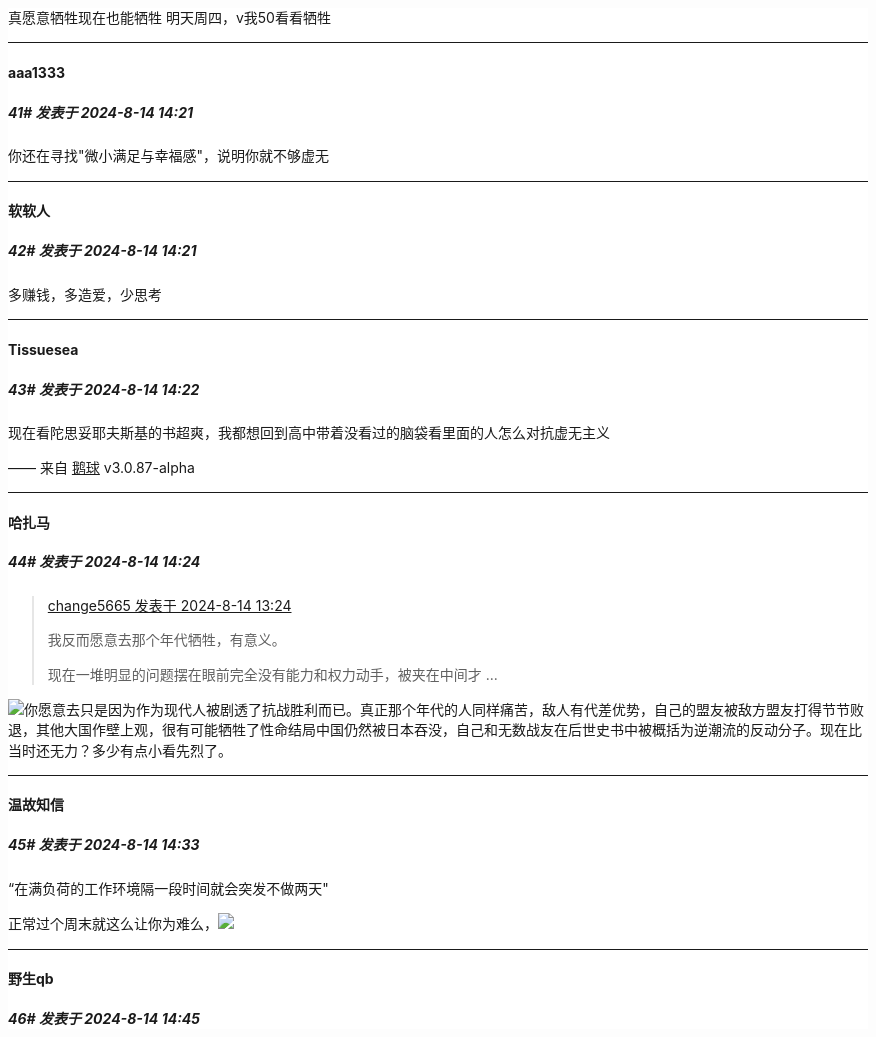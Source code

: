 真愿意牺牲现在也能牺牲
明天周四，v我50看看牺牲


*****

####  aaa1333  
##### 41#       发表于 2024-8-14 14:21

你还在寻找"微小满足与幸福感"，说明你就不够虚无

*****

####  软软人  
##### 42#       发表于 2024-8-14 14:21

多赚钱，多造爱，少思考

*****

####  Tissuesea  
##### 43#       发表于 2024-8-14 14:22

现在看陀思妥耶夫斯基的书超爽，我都想回到高中带着没看过的脑袋看里面的人怎么对抗虚无主义

—— 来自 [鹅球](https://www.pgyer.com/xfPejhuq) v3.0.87-alpha

*****

####  哈扎马  
##### 44#       发表于 2024-8-14 14:24

<blockquote><a href="httphttps://bbs.saraba1st.com/2b/forum.php?mod=redirect&amp;goto=findpost&amp;pid=65891216&amp;ptid=2195056" target="_blank">change5665 发表于 2024-8-14 13:24</a>

我反而愿意去那个年代牺牲，有意义。

现在一堆明显的问题摆在眼前完全没有能力和权力动手，被夹在中间才 ...</blockquote>
<img src="https://static.saraba1st.com/image/smiley/face2017/053.png" referrerpolicy="no-referrer">你愿意去只是因为作为现代人被剧透了抗战胜利而已。真正那个年代的人同样痛苦，敌人有代差优势，自己的盟友被敌方盟友打得节节败退，其他大国作壁上观，很有可能牺牲了性命结局中国仍然被日本吞没，自己和无数战友在后世史书中被概括为逆潮流的反动分子。现在比当时还无力？多少有点小看先烈了。


*****

####  温故知信  
##### 45#       发表于 2024-8-14 14:33

“在满负荷的工作环境隔一段时间就会突发不做两天"

正常过个周末就这么让你为难么，<img src="https://static.saraba1st.com/image/smiley/face2017/068.png" referrerpolicy="no-referrer">


*****

####  野生qb  
##### 46#       发表于 2024-8-14 14:45
